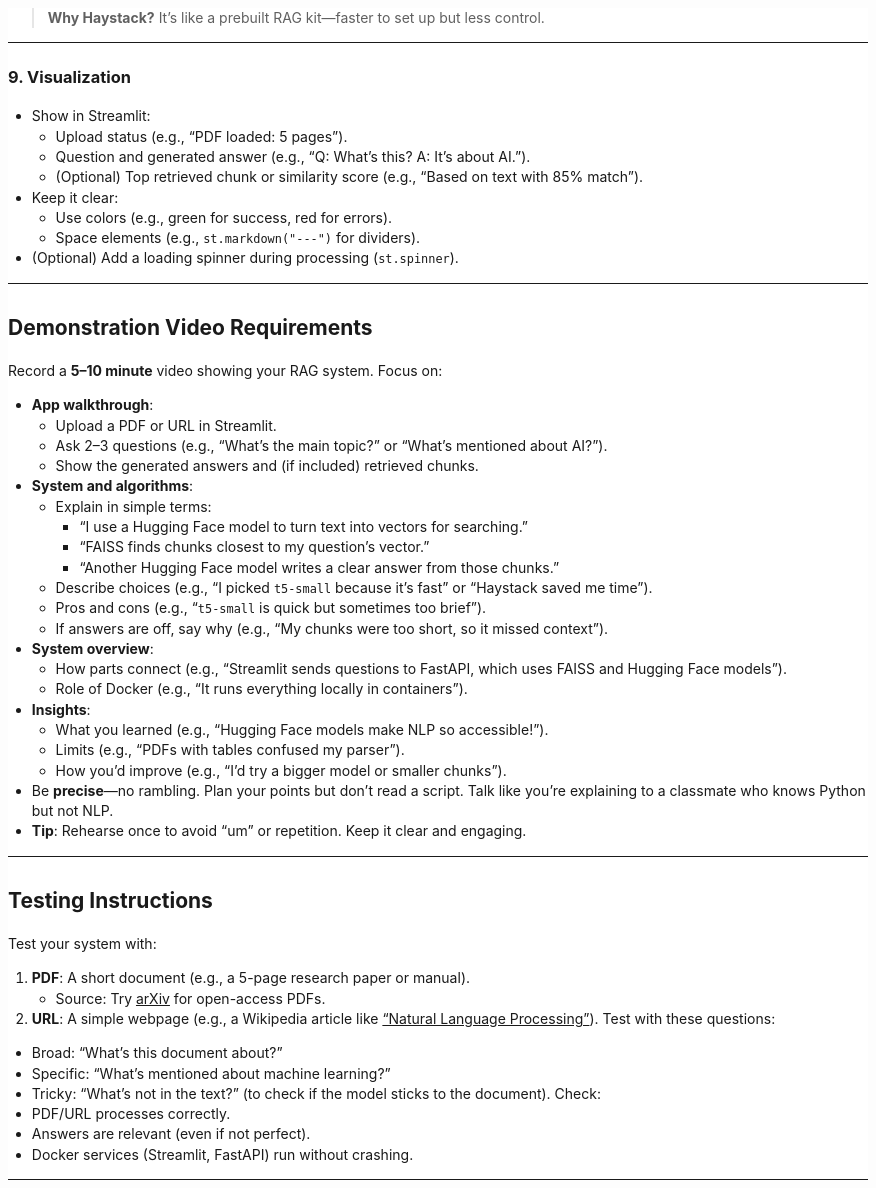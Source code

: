 > **Why Haystack?** It’s like a prebuilt RAG kit—faster to set up but less control.

---

### 9. **Visualization**
- Show in Streamlit:
  - Upload status (e.g., “PDF loaded: 5 pages”).
  - Question and generated answer (e.g., “Q: What’s this? A: It’s about AI.”).
  - (Optional) Top retrieved chunk or similarity score (e.g., “Based on text with 85% match”).
- Keep it clear:
  - Use colors (e.g., green for success, red for errors).
  - Space elements (e.g., `st.markdown("---")` for dividers).
- (Optional) Add a loading spinner during processing (`st.spinner`).

---

## **Demonstration Video Requirements**

Record a **5–10 minute** video showing your RAG system. Focus on:
- **App walkthrough**:
  - Upload a PDF or URL in Streamlit.
  - Ask 2–3 questions (e.g., “What’s the main topic?” or “What’s mentioned about AI?”).
  - Show the generated answers and (if included) retrieved chunks.
- **System and algorithms**:
  - Explain in simple terms:
    - “I use a Hugging Face model to turn text into vectors for searching.”
    - “FAISS finds chunks closest to my question’s vector.”
    - “Another Hugging Face model writes a clear answer from those chunks.”
  - Describe choices (e.g., “I picked `t5-small` because it’s fast” or “Haystack saved me time”).
  - Pros and cons (e.g., “`t5-small` is quick but sometimes too brief”).
  - If answers are off, say why (e.g., “My chunks were too short, so it missed context”).
- **System overview**:
  - How parts connect (e.g., “Streamlit sends questions to FastAPI, which uses FAISS and Hugging Face models”).
  - Role of Docker (e.g., “It runs everything locally in containers”).
- **Insights**:
  - What you learned (e.g., “Hugging Face models make NLP so accessible!”).
  - Limits (e.g., “PDFs with tables confused my parser”).
  - How you’d improve (e.g., “I’d try a bigger model or smaller chunks”).
- Be **precise**—no rambling. Plan your points but don’t read a script. Talk like you’re explaining to a classmate who knows Python but not NLP.
- **Tip**: Rehearse once to avoid “um” or repetition. Keep it clear and engaging.

---

## **Testing Instructions**

Test your system with:
1. **PDF**: A short document (e.g., a 5-page research paper or manual).
   - Source: Try [arXiv](https://arxiv.org/) for open-access PDFs.
2. **URL**: A simple webpage (e.g., a Wikipedia article like [“Natural Language Processing”](https://en.wikipedia.org/wiki/Natural_language_processing)).
Test with these questions:
- Broad: “What’s this document about?”
- Specific: “What’s mentioned about machine learning?”
- Tricky: “What’s not in the text?” (to check if the model sticks to the document).
Check:
- PDF/URL processes correctly.
- Answers are relevant (even if not perfect).
- Docker services (Streamlit, FastAPI) run without crashing.

---